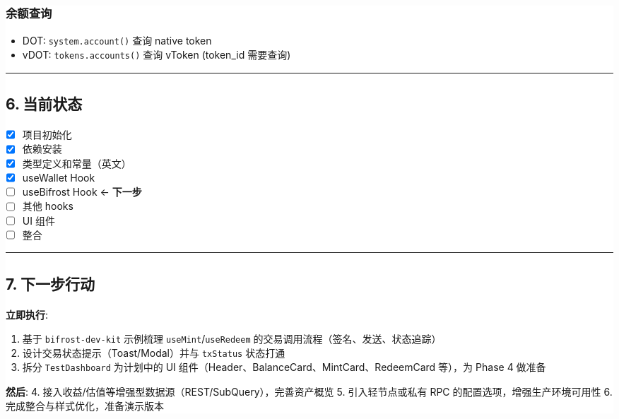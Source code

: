 ### 余额查询
- DOT: `system.account()` 查询 native token
- vDOT: `tokens.accounts()` 查询 vToken (token_id 需要查询)

---

## 6. 当前状态

- [x] 项目初始化
- [x] 依赖安装
- [x] 类型定义和常量（英文）
- [x] useWallet Hook
- [ ] useBifrost Hook ← **下一步**
- [ ] 其他 hooks
- [ ] UI 组件
- [ ] 整合

---

## 7. 下一步行动

**立即执行**:
1. 基于 `bifrost-dev-kit` 示例梳理 `useMint`/`useRedeem` 的交易调用流程（签名、发送、状态追踪）
2. 设计交易状态提示（Toast/Modal）并与 `txStatus` 状态打通
3. 拆分 `TestDashboard` 为计划中的 UI 组件（Header、BalanceCard、MintCard、RedeemCard 等），为 Phase 4 做准备

**然后**:
4. 接入收益/估值等增强型数据源（REST/SubQuery），完善资产概览
5. 引入轻节点或私有 RPC 的配置选项，增强生产环境可用性
6. 完成整合与样式优化，准备演示版本
